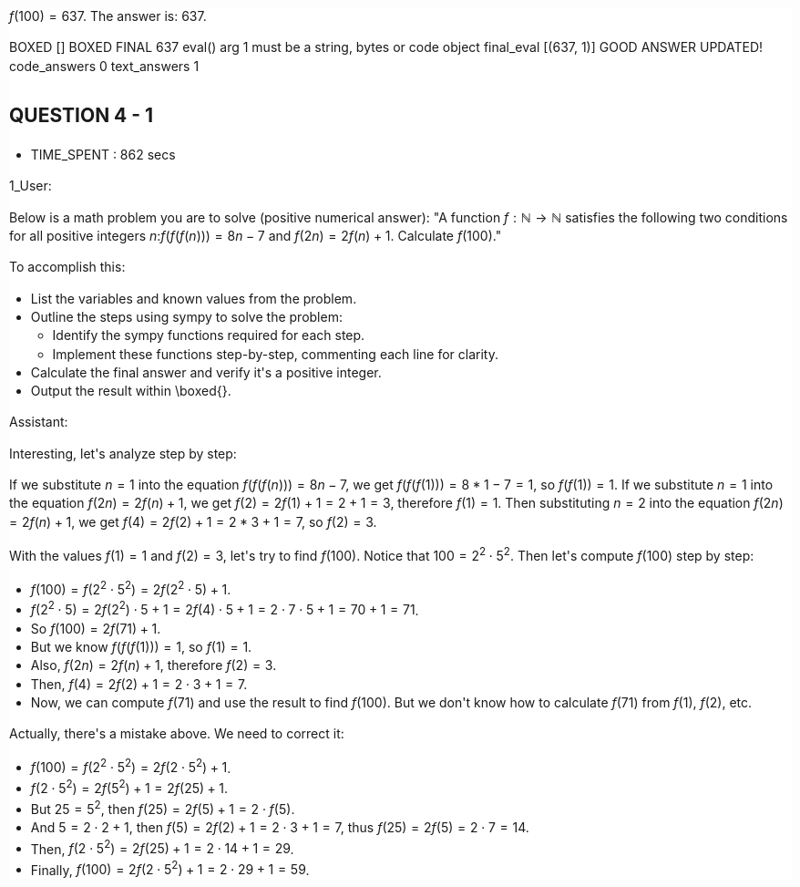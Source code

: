 $f(100) = 637$. The answer is: $637$.

BOXED []
BOXED FINAL 637
eval() arg 1 must be a string, bytes or code object final_eval
[(637, 1)]
GOOD ANSWER UPDATED!
code_answers 0 text_answers 1



## QUESTION 4 - 1 
- TIME_SPENT : 862 secs

1_User:

Below is a math problem you are to solve (positive numerical answer):
"A function $f: \mathbb N \to \mathbb N$ satisfies the following two conditions for all positive integers $n$:$f(f(f(n)))=8n-7$ and $f(2n)=2f(n)+1$. Calculate $f(100)$."

To accomplish this:
- List the variables and known values from the problem.
- Outline the steps using sympy to solve the problem:
  * Identify the sympy functions required for each step.
  * Implement these functions step-by-step, commenting each line for clarity.
- Calculate the final answer and verify it's a positive integer.
- Output the result within \boxed{}.

Assistant:

Interesting, let's analyze step by step:



If we substitute $n = 1$ into the equation $f(f(f(n)))=8n-7$, we get $f(f(f(1)))=8*1-7=1$, so $f(f(1))=1$.
If we substitute $n = 1$ into the equation $f(2n)=2f(n)+1$, we get $f(2)=2f(1)+1=2+1=3$, therefore $f(1)=1$.
Then substituting $n = 2$ into the equation $f(2n)=2f(n)+1$, we get $f(4)=2f(2)+1=2*3+1=7$, so $f(2)=3$.

With the values $f(1) = 1$ and $f(2) = 3$, let's try to find $f(100)$. Notice that $100 = 2^2 \cdot 5^2$. Then let's compute $f(100)$ step by step:

- $f(100) = f(2^2 \cdot 5^2) = 2f(2^2 \cdot 5) + 1$.
- $f(2^2 \cdot 5) = 2f(2^2) \cdot 5 + 1 = 2f(4) \cdot 5 + 1 = 2 \cdot 7 \cdot 5 + 1 = 70 + 1 = 71$.
- So $f(100) = 2f(71) + 1$.
- But we know $f(f(f(1)))=1$, so $f(1) = 1$.
- Also, $f(2n)=2f(n)+1$, therefore $f(2) = 3$.
- Then, $f(4) = 2f(2) + 1 = 2 \cdot 3 + 1 = 7$.
- Now, we can compute $f(71)$ and use the result to find $f(100)$. But we don't know how to calculate $f(71)$ from $f(1)$, $f(2)$, etc.

Actually, there's a mistake above. We need to correct it:

- $f(100) = f(2^2 \cdot 5^2) = 2f(2 \cdot 5^2) + 1$.
- $f(2 \cdot 5^2) = 2f(5^2) + 1 = 2f(25) + 1$.
- But $25 = 5^2$, then $f(25) = 2f(5) + 1 = 2 \cdot f(5)$.
- And $5 = 2 \cdot 2 + 1$, then $f(5) = 2f(2) + 1 = 2 \cdot 3 + 1 = 7$, thus $f(25) = 2f(5) = 2 \cdot 7 = 14$.
- Then, $f(2 \cdot 5^2) = 2f(25) + 1 = 2 \cdot 14 + 1 = 29$.
- Finally, $f(100) = 2f(2 \cdot 5^2) + 1 = 2 \cdot 29 + 1 = 59$.
